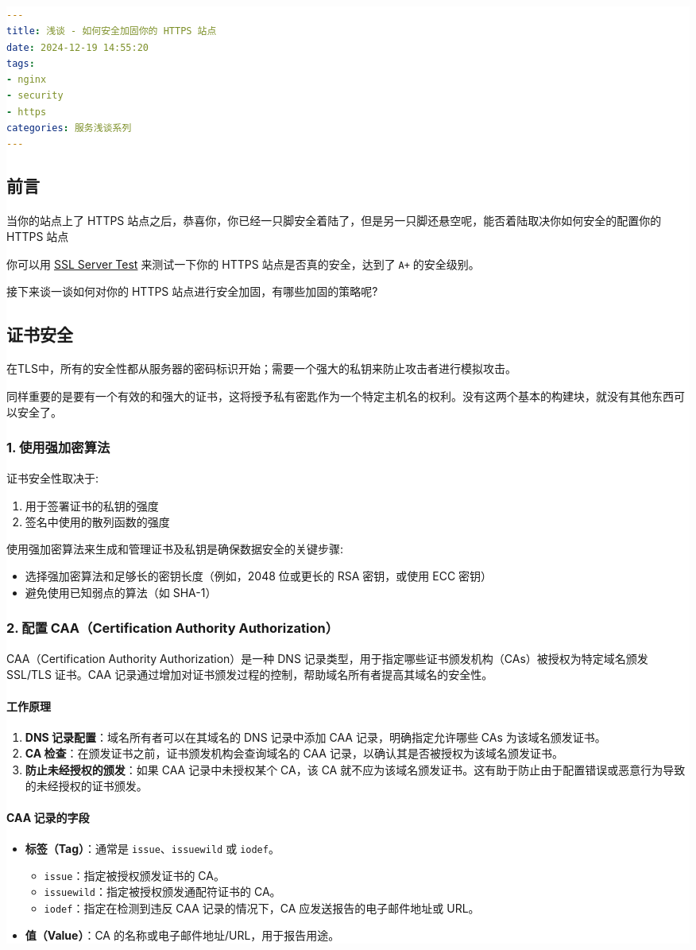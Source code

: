 ```yaml
---
title: 浅谈 - 如何安全加固你的 HTTPS 站点
date: 2024-12-19 14:55:20
tags: 
- nginx
- security
- https
categories: 服务浅谈系列
---
```

## 前言
当你的站点上了 HTTPS 站点之后，恭喜你，你已经一只脚安全着陆了，但是另一只脚还悬空呢，能否着陆取决你如何安全的配置你的 HTTPS 站点

你可以用 [SSL Server Test](https://www.ssllabs.com/ssltest/analyze.html) 来测试一下你的 HTTPS 站点是否真的安全，达到了 `A+` 的安全级别。

接下来谈一谈如何对你的 HTTPS 站点进行安全加固，有哪些加固的策略呢?

## 证书安全
在TLS中，所有的安全性都从服务器的密码标识开始；需要一个强大的私钥来防止攻击者进行模拟攻击。

同样重要的是要有一个有效的和强大的证书，这将授予私有密匙作为一个特定主机名的权利。没有这两个基本的构建块，就没有其他东西可以安全了。 

### 1. 使用强加密算法
证书安全性取决于:
1. 用于签署证书的私钥的强度
2. 签名中使用的散列函数的强度


使用强加密算法来生成和管理证书及私钥是确保数据安全的关键步骤:
- 选择强加密算法和足够长的密钥长度（例如，2048 位或更长的 RSA 密钥，或使用 ECC 密钥）
- 避免使用已知弱点的算法（如 SHA-1）

### 2. 配置 CAA（Certification Authority Authorization）
CAA（Certification Authority Authorization）是一种 DNS 记录类型，用于指定哪些证书颁发机构（CAs）被授权为特定域名颁发 SSL/TLS 证书。CAA 记录通过增加对证书颁发过程的控制，帮助域名所有者提高其域名的安全性。

#### 工作原理
1. **DNS 记录配置**：域名所有者可以在其域名的 DNS 记录中添加 CAA 记录，明确指定允许哪些 CAs 为该域名颁发证书。
2. **CA 检查**：在颁发证书之前，证书颁发机构会查询域名的 CAA 记录，以确认其是否被授权为该域名颁发证书。
3. **防止未经授权的颁发**：如果 CAA 记录中未授权某个 CA，该 CA 就不应为该域名颁发证书。这有助于防止由于配置错误或恶意行为导致的未经授权的证书颁发。

#### CAA 记录的字段

- **标签（Tag）**：通常是 `issue`、`issuewild` 或 `iodef`。
  - `issue`：指定被授权颁发证书的 CA。
  - `issuewild`：指定被授权颁发通配符证书的 CA。
  - `iodef`：指定在检测到违反 CAA 记录的情况下，CA 应发送报告的电子邮件地址或 URL。

- **值（Value）**：CA 的名称或电子邮件地址/URL，用于报告用途。
